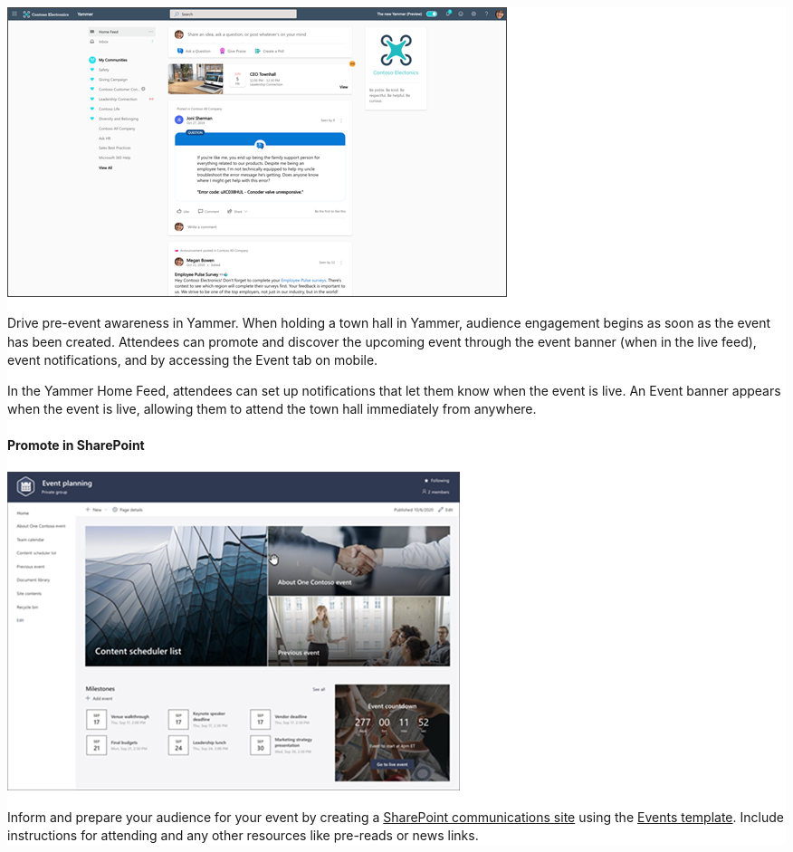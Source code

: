 ![Screenshot of the Yammer homepage for a community.](media/th4.png)

Drive pre-event awareness in Yammer. When holding a town hall in Yammer, audience engagement begins as soon as the event has been created. Attendees can promote and discover the upcoming event through the event banner (when in the live feed), event notifications, and by accessing the Event tab on mobile.

In the Yammer Home Feed, attendees can set up notifications that let them know when the event is live. An Event banner appears when the event is live, allowing them to attend the town hall immediately from anywhere.

#### Promote in SharePoint

![Screenshot of an event planning site in SharePoint.](media/th13.png)

Inform and prepare your audience for your event by creating a [SharePoint communications site](https://support.microsoft.com/office/plan-your-sharepoint-communication-site-35d9adfe-d5cc-462f-a63a-bae7f2529182)  using the [Events template](https://support.microsoft.com/office/use-the-sharepoint-event-planning-site-template-9464fe53-c85c-4e3b-94d9-0e70a45b08c6). Include instructions for attending and any other resources like pre-reads or news links.
